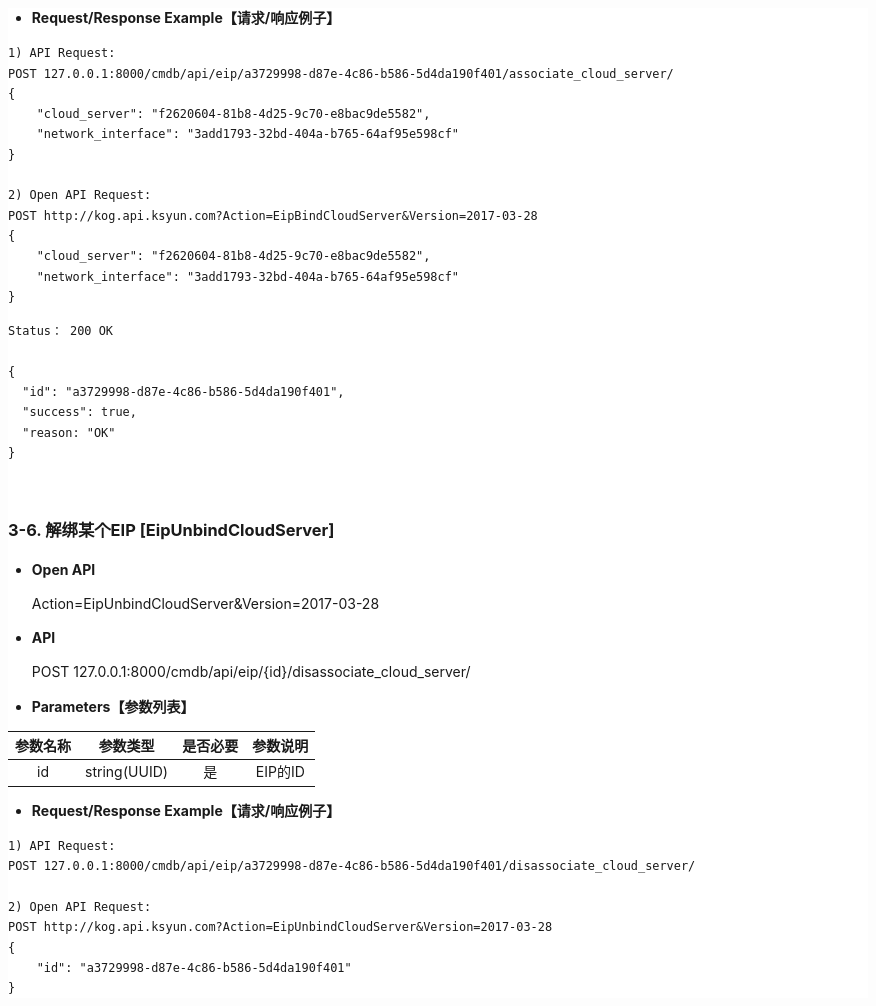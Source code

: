 * **Request/Response Example【请求/响应例子】**

```
1) API Request:
POST 127.0.0.1:8000/cmdb/api/eip/a3729998-d87e-4c86-b586-5d4da190f401/associate_cloud_server/
{
	"cloud_server": "f2620604-81b8-4d25-9c70-e8bac9de5582", 
	"network_interface": "3add1793-32bd-404a-b765-64af95e598cf"
}

2) Open API Request:
POST http://kog.api.ksyun.com?Action=EipBindCloudServer&Version=2017-03-28
{
	"cloud_server": "f2620604-81b8-4d25-9c70-e8bac9de5582", 
	"network_interface": "3add1793-32bd-404a-b765-64af95e598cf"
}
```

```
Status： 200 OK

{
  "id": "a3729998-d87e-4c86-b586-5d4da190f401",
  "success": true,
  "reason: "OK"
}
```

<br>

<h3 id='1.3.6'>3-6. 解绑某个EIP [EipUnbindCloudServer]</h3>

* **Open API**
    
    Action=EipUnbindCloudServer&Version=2017-03-28
    
* **API** 

    POST 127.0.0.1:8000/cmdb/api/eip/{id}/disassociate\_cloud\_server/

* **Parameters【参数列表】**

| 参数名称  | 参数类型  | 是否必要 | 参数说明
|:-------------:|:---------------:| :-------------:|:-------------:|
| id      | string(UUID) |  是 | EIP的ID |

* **Request/Response Example【请求/响应例子】**

```
1) API Request:
POST 127.0.0.1:8000/cmdb/api/eip/a3729998-d87e-4c86-b586-5d4da190f401/disassociate_cloud_server/

2) Open API Request:
POST http://kog.api.ksyun.com?Action=EipUnbindCloudServer&Version=2017-03-28
{
    "id": "a3729998-d87e-4c86-b586-5d4da190f401"
}

```
